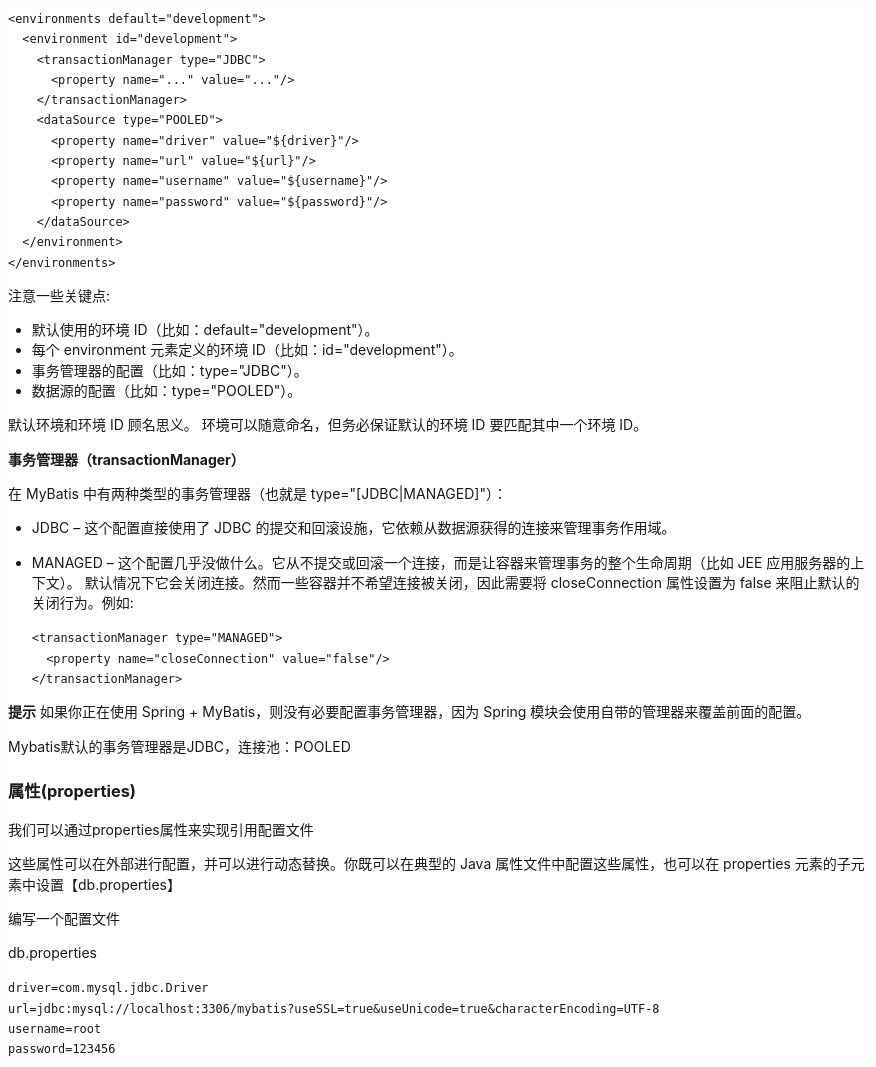 ```
<environments default="development">
  <environment id="development">
    <transactionManager type="JDBC">
      <property name="..." value="..."/>
    </transactionManager>
    <dataSource type="POOLED">
      <property name="driver" value="${driver}"/>
      <property name="url" value="${url}"/>
      <property name="username" value="${username}"/>
      <property name="password" value="${password}"/>
    </dataSource>
  </environment>
</environments>
```

注意一些关键点:

- 默认使用的环境 ID（比如：default="development"）。
- 每个 environment 元素定义的环境 ID（比如：id="development"）。
- 事务管理器的配置（比如：type="JDBC"）。
- 数据源的配置（比如：type="POOLED"）。

默认环境和环境 ID 顾名思义。 环境可以随意命名，但务必保证默认的环境 ID 要匹配其中一个环境 ID。

**事务管理器（transactionManager）**

在 MyBatis 中有两种类型的事务管理器（也就是 type="[JDBC|MANAGED]"）：

- JDBC – 这个配置直接使用了 JDBC 的提交和回滚设施，它依赖从数据源获得的连接来管理事务作用域。

- MANAGED – 这个配置几乎没做什么。它从不提交或回滚一个连接，而是让容器来管理事务的整个生命周期（比如 JEE 应用服务器的上下文）。 默认情况下它会关闭连接。然而一些容器并不希望连接被关闭，因此需要将 closeConnection 属性设置为 false 来阻止默认的关闭行为。例如:

  ```
  <transactionManager type="MANAGED">
    <property name="closeConnection" value="false"/>
  </transactionManager>
  ```

**提示** 如果你正在使用 Spring + MyBatis，则没有必要配置事务管理器，因为 Spring 模块会使用自带的管理器来覆盖前面的配置。

Mybatis默认的事务管理器是JDBC，连接池：POOLED

### 属性(properties)

我们可以通过properties属性来实现引用配置文件

这些属性可以在外部进行配置，并可以进行动态替换。你既可以在典型的 Java 属性文件中配置这些属性，也可以在 properties 元素的子元素中设置【db.properties】

编写一个配置文件

db.properties

```properties
driver=com.mysql.jdbc.Driver
url=jdbc:mysql://localhost:3306/mybatis?useSSL=true&useUnicode=true&characterEncoding=UTF-8
username=root
password=123456
```

